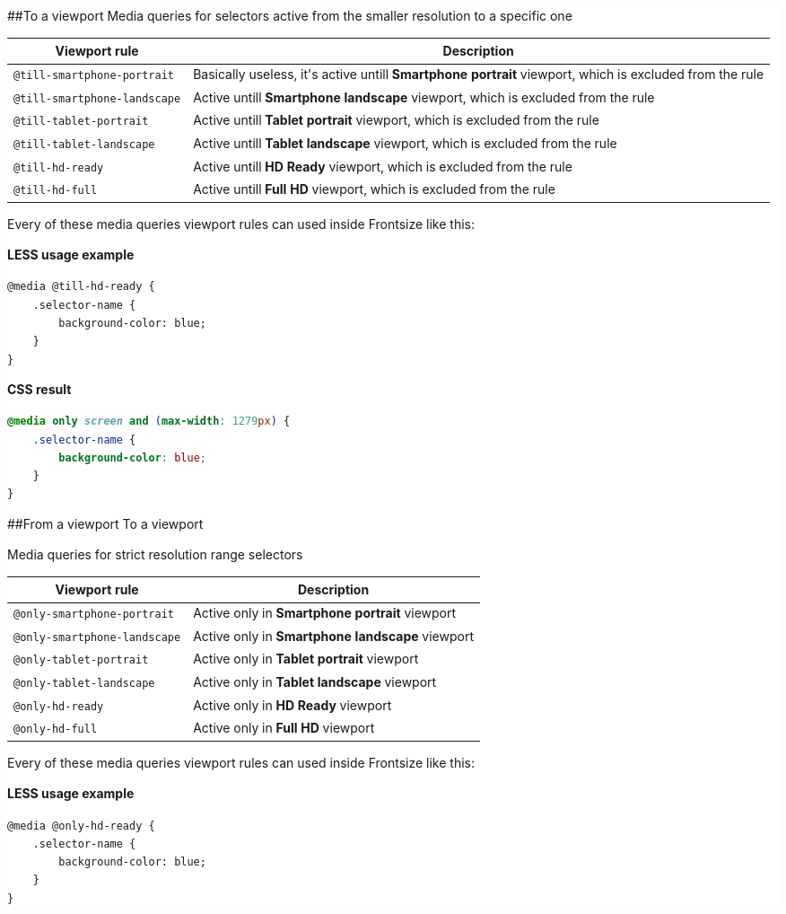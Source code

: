 ##To a viewport
Media queries for selectors active from the smaller resolution to a specific one

Viewport rule					| Description
--- | ---
`@till-smartphone-portrait`		| Basically useless, it's active untill **Smartphone portrait** viewport, which is excluded from the rule
`@till-smartphone-landscape`	| Active untill **Smartphone landscape** viewport, which is excluded from the rule
`@till-tablet-portrait`			| Active untill **Tablet portrait** viewport, which is excluded from the rule
`@till-tablet-landscape`		| Active untill **Tablet landscape** viewport, which is excluded from the rule
`@till-hd-ready`				| Active untill **HD Ready** viewport, which is excluded from the rule
`@till-hd-full`					| Active untill **Full HD** viewport, which is excluded from the rule

Every of these media queries viewport rules can used inside Frontsize like this:

**LESS usage example**

```less
@media @till-hd-ready {
	.selector-name {
		background-color: blue;
	}
}
```

**CSS result**

```css
@media only screen and (max-width: 1279px) {
	.selector-name {
		background-color: blue;
	}
}
```

##From a viewport To a viewport

Media queries for strict resolution range selectors

Viewport rule					| Description
--- | ---
`@only-smartphone-portrait`		| Active only in **Smartphone portrait** viewport
`@only-smartphone-landscape`	| Active only in **Smartphone landscape** viewport
`@only-tablet-portrait`			| Active only in **Tablet portrait** viewport
`@only-tablet-landscape`		| Active only in **Tablet landscape** viewport
`@only-hd-ready`				| Active only in **HD Ready** viewport
`@only-hd-full`					| Active only in **Full HD** viewport

Every of these media queries viewport rules can used inside Frontsize like this:

**LESS usage example**

```less
@media @only-hd-ready {
	.selector-name {
		background-color: blue;
	}
}
```

